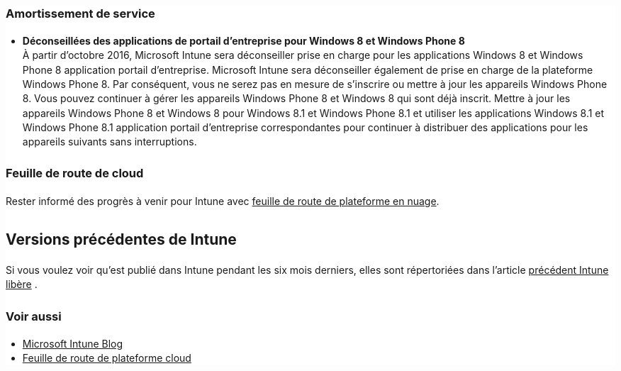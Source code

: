

### Amortissement de service

- **Déconseillées des applications de portail d’entreprise pour Windows 8 et Windows Phone 8** <br/>
À partir d’octobre 2016, Microsoft Intune sera déconseiller prise en charge pour les applications Windows 8 et Windows Phone 8 application portail d’entreprise. Microsoft Intune sera déconseiller également de prise en charge de la plateforme Windows Phone 8. Par conséquent, vous ne serez pas en mesure de s’inscrire ou mettre à jour les appareils Windows Phone 8. Vous pouvez continuer à gérer les appareils Windows Phone 8 et Windows 8 qui sont déjà inscrit. Mettre à jour les appareils Windows Phone 8 et Windows 8 pour Windows 8.1 et Windows Phone 8.1 et utiliser les applications Windows 8.1 et Windows Phone 8.1 application portail d’entreprise correspondantes pour continuer à distribuer des applications pour les appareils suivants sans interruptions.



### Feuille de route de cloud
Rester informé des progrès à venir pour Intune avec [feuille de route de plateforme en nuage](http://www.microsoft.com/en-us/server-cloud/roadmap/Indevelopment.aspx?TabIndex=0&dropValue=Intune).


## Versions précédentes de Intune
Si vous voulez voir qu’est publié dans Intune pendant les six mois derniers, elles sont répertoriées dans l’article [précédent Intune libère](previous-intune-releases.md) .

### Voir aussi
* [Microsoft Intune Blog](http://go.microsoft.com/fwlink/?LinkID=273882)
* [Feuille de route de plateforme cloud](http://www.microsoft.com/en-us/server-cloud/roadmap/Indevelopment.aspx?TabIndex=0&dropValue=Intune)
